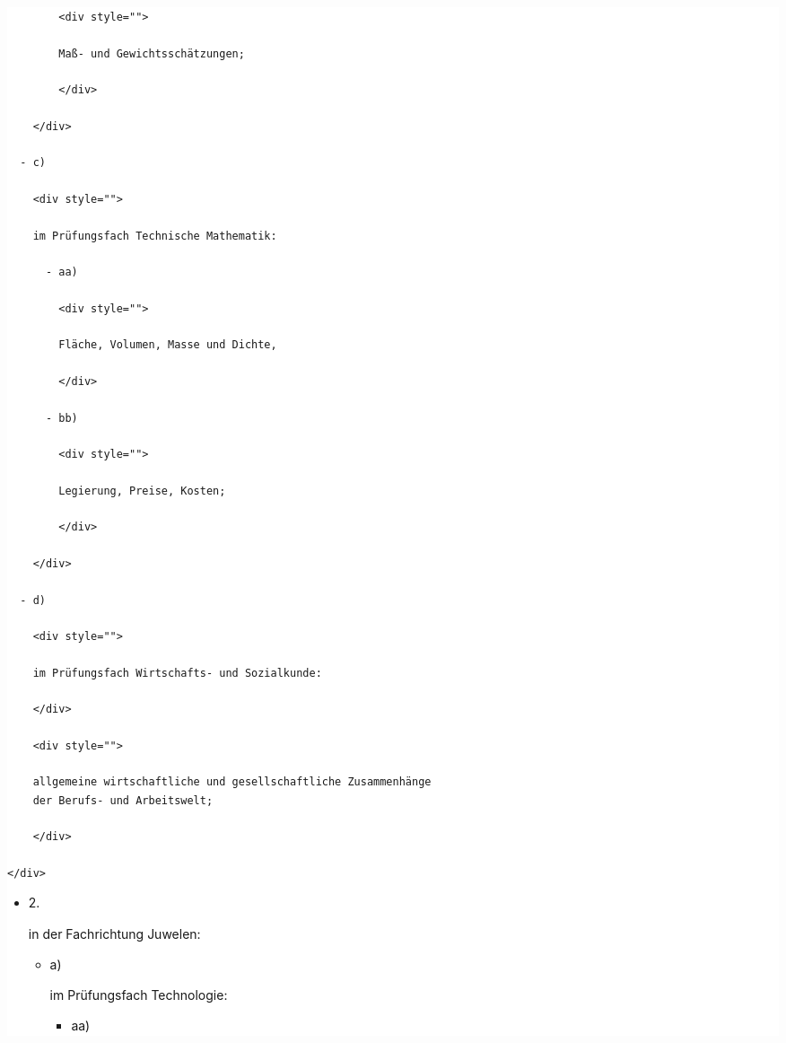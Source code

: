             <div style="">
            
            Maß- und Gewichtsschätzungen;
            
            </div>
        
        </div>
    
      - c)
        
        <div style="">
        
        im Prüfungsfach Technische Mathematik:
        
          - aa)
            
            <div style="">
            
            Fläche, Volumen, Masse und Dichte,
            
            </div>
        
          - bb)
            
            <div style="">
            
            Legierung, Preise, Kosten;
            
            </div>
        
        </div>
    
      - d)
        
        <div style="">
        
        im Prüfungsfach Wirtschafts- und Sozialkunde:
        
        </div>
        
        <div style="">
        
        allgemeine wirtschaftliche und gesellschaftliche Zusammenhänge
        der Berufs- und Arbeitswelt;
        
        </div>
    
    </div>

  - 2\.
    
    <div style="">
    
    in der Fachrichtung Juwelen:
    
      - a)
        
        <div style="">
        
        im Prüfungsfach Technologie:
        
          - aa)
            
            <div style="">
            
